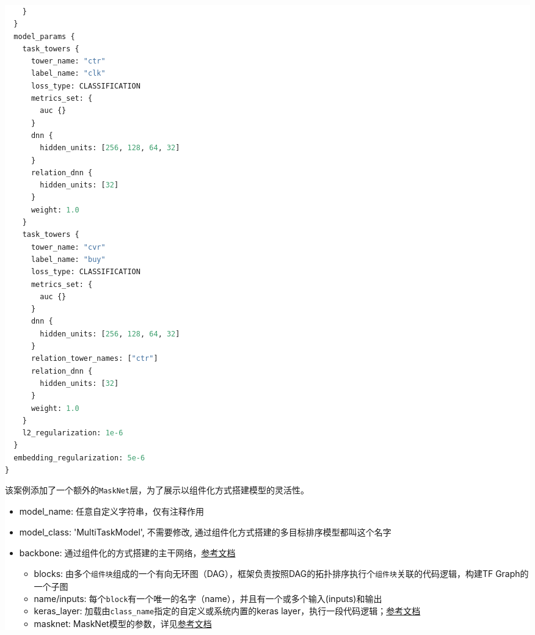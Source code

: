 ```protobuf
    }
  }
  model_params {
    task_towers {
      tower_name: "ctr"
      label_name: "clk"
      loss_type: CLASSIFICATION
      metrics_set: {
        auc {}
      }
      dnn {
        hidden_units: [256, 128, 64, 32]
      }
      relation_dnn {
        hidden_units: [32]
      }
      weight: 1.0
    }
    task_towers {
      tower_name: "cvr"
      label_name: "buy"
      loss_type: CLASSIFICATION
      metrics_set: {
        auc {}
      }
      dnn {
        hidden_units: [256, 128, 64, 32]
      }
      relation_tower_names: ["ctr"]
      relation_dnn {
        hidden_units: [32]
      }
      weight: 1.0
    }
    l2_regularization: 1e-6
  }
  embedding_regularization: 5e-6
}
```

该案例添加了一个额外的`MaskNet`层，为了展示以组件化方式搭建模型的灵活性。

- model_name: 任意自定义字符串，仅有注释作用
- model_class: 'MultiTaskModel', 不需要修改, 通过组件化方式搭建的多目标排序模型都叫这个名字
- backbone: 通过组件化的方式搭建的主干网络，[参考文档](../component/backbone.md)

  - blocks: 由多个`组件块`组成的一个有向无环图（DAG），框架负责按照DAG的拓扑排序执行个`组件块`关联的代码逻辑，构建TF Graph的一个子图
  - name/inputs: 每个`block`有一个唯一的名字（name），并且有一个或多个输入(inputs)和输出
  - keras_layer: 加载由`class_name`指定的自定义或系统内置的keras layer，执行一段代码逻辑；[参考文档](../component/backbone.md#keraslayer)
  - masknet: MaskNet模型的参数，详见[参考文档](../component/component.md#id4)
